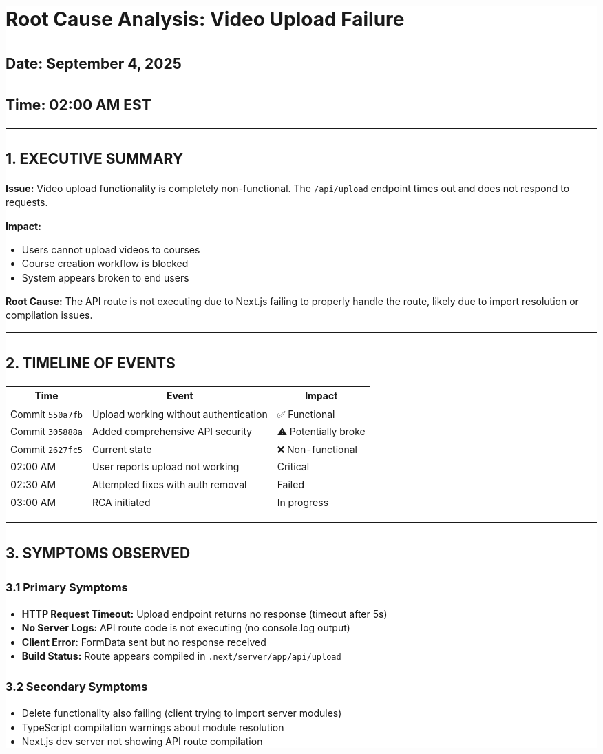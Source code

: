 # Root Cause Analysis: Video Upload Failure
## Date: September 4, 2025
## Time: 02:00 AM EST

---

## 1. EXECUTIVE SUMMARY

**Issue:** Video upload functionality is completely non-functional. The `/api/upload` endpoint times out and does not respond to requests.

**Impact:** 
- Users cannot upload videos to courses
- Course creation workflow is blocked
- System appears broken to end users

**Root Cause:** The API route is not executing due to Next.js failing to properly handle the route, likely due to import resolution or compilation issues.

---

## 2. TIMELINE OF EVENTS

| Time | Event | Impact |
|------|-------|--------|
| Commit `550a7fb` | Upload working without authentication | ✅ Functional |
| Commit `305888a` | Added comprehensive API security | ⚠️ Potentially broke |
| Commit `2627fc5` | Current state | ❌ Non-functional |
| 02:00 AM | User reports upload not working | Critical |
| 02:30 AM | Attempted fixes with auth removal | Failed |
| 03:00 AM | RCA initiated | In progress |

---

## 3. SYMPTOMS OBSERVED

### 3.1 Primary Symptoms
- **HTTP Request Timeout:** Upload endpoint returns no response (timeout after 5s)
- **No Server Logs:** API route code is not executing (no console.log output)
- **Client Error:** FormData sent but no response received
- **Build Status:** Route appears compiled in `.next/server/app/api/upload`

### 3.2 Secondary Symptoms
- Delete functionality also failing (client trying to import server modules)
- TypeScript compilation warnings about module resolution
- Next.js dev server not showing API route compilation
